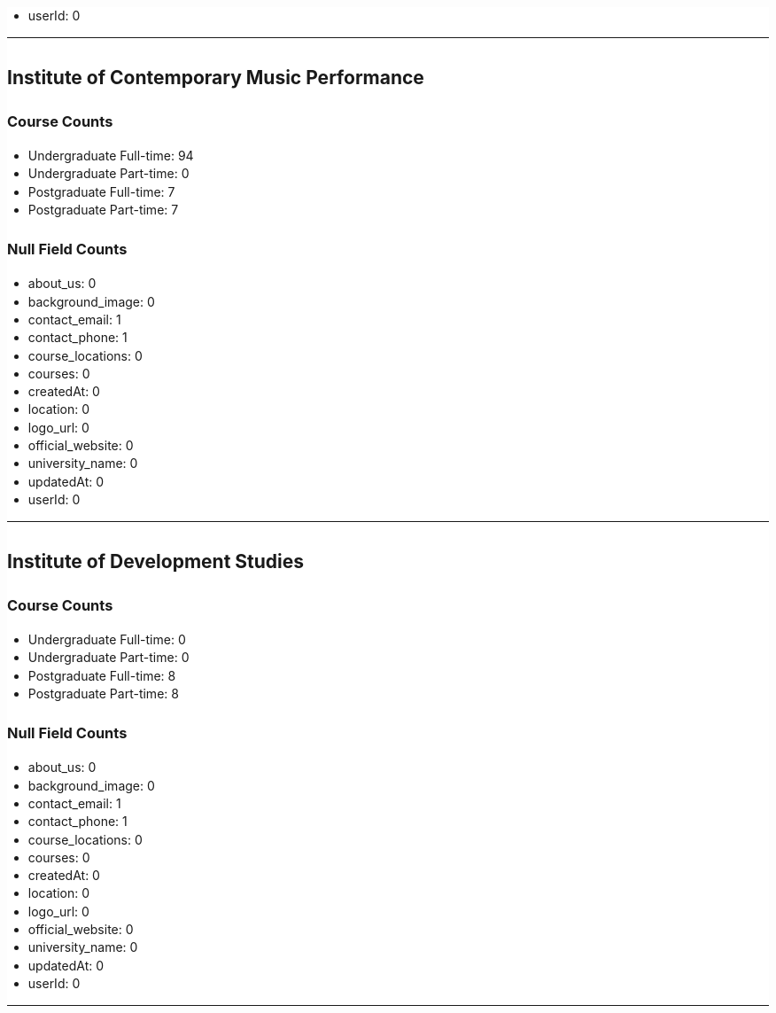 - userId: 0

---
## Institute of Contemporary Music Performance
### Course Counts
- Undergraduate Full-time: 94
- Undergraduate Part-time: 0
- Postgraduate Full-time: 7
- Postgraduate Part-time: 7

### Null Field Counts
- about_us: 0
- background_image: 0
- contact_email: 1
- contact_phone: 1
- course_locations: 0
- courses: 0
- createdAt: 0
- location: 0
- logo_url: 0
- official_website: 0
- university_name: 0
- updatedAt: 0
- userId: 0

---
## Institute of Development Studies
### Course Counts
- Undergraduate Full-time: 0
- Undergraduate Part-time: 0
- Postgraduate Full-time: 8
- Postgraduate Part-time: 8

### Null Field Counts
- about_us: 0
- background_image: 0
- contact_email: 1
- contact_phone: 1
- course_locations: 0
- courses: 0
- createdAt: 0
- location: 0
- logo_url: 0
- official_website: 0
- university_name: 0
- updatedAt: 0
- userId: 0

---